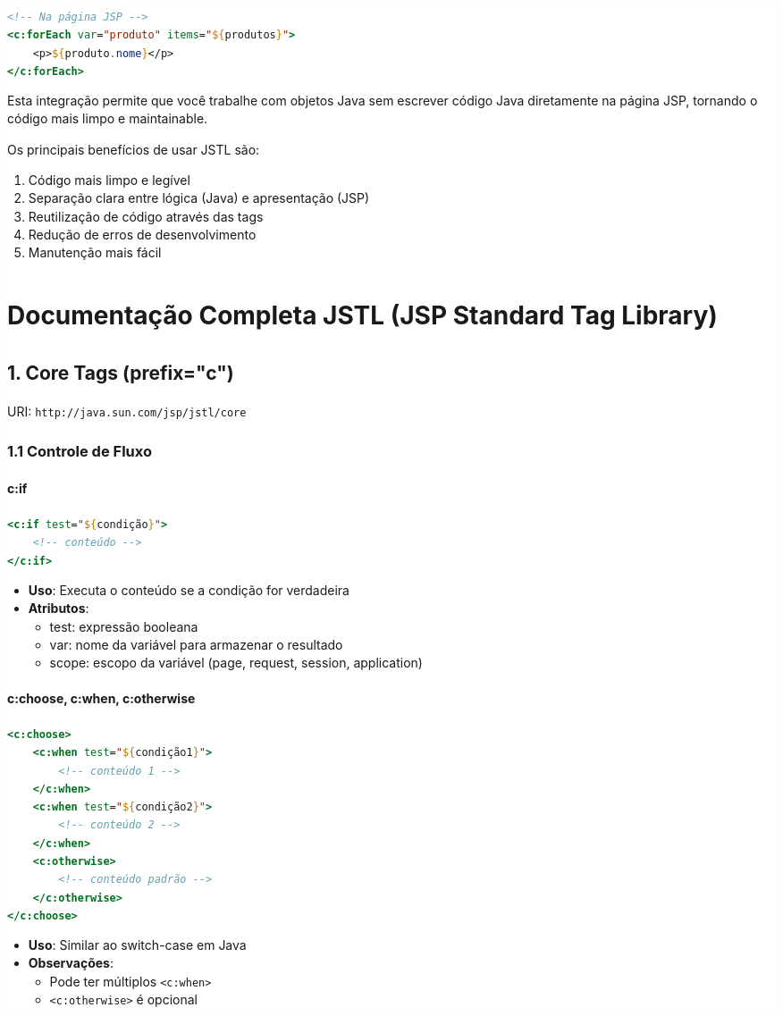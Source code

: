 ```jsp
<!-- Na página JSP -->
<c:forEach var="produto" items="${produtos}">
    <p>${produto.nome}</p>
</c:forEach>
```

Esta integração permite que você trabalhe com objetos Java sem escrever código Java diretamente na página JSP, tornando o código mais limpo e maintainable.

Os principais benefícios de usar JSTL são:
1. Código mais limpo e legível
2. Separação clara entre lógica (Java) e apresentação (JSP)
3. Reutilização de código através das tags
4. Redução de erros de desenvolvimento
5. Manutenção mais fácil

# Documentação Completa JSTL (JSP Standard Tag Library)

## 1. Core Tags (prefix="c")
URI: `http://java.sun.com/jsp/jstl/core`

### 1.1 Controle de Fluxo

#### c:if
```jsp
<c:if test="${condição}">
    <!-- conteúdo -->
</c:if>
```
- **Uso**: Executa o conteúdo se a condição for verdadeira
- **Atributos**:
    - test: expressão booleana
    - var: nome da variável para armazenar o resultado
    - scope: escopo da variável (page, request, session, application)

#### c:choose, c:when, c:otherwise
```jsp
<c:choose>
    <c:when test="${condição1}">
        <!-- conteúdo 1 -->
    </c:when>
    <c:when test="${condição2}">
        <!-- conteúdo 2 -->
    </c:when>
    <c:otherwise>
        <!-- conteúdo padrão -->
    </c:otherwise>
</c:choose>
```
- **Uso**: Similar ao switch-case em Java
- **Observações**:
    - Pode ter múltiplos `<c:when>`
    - `<c:otherwise>` é opcional
